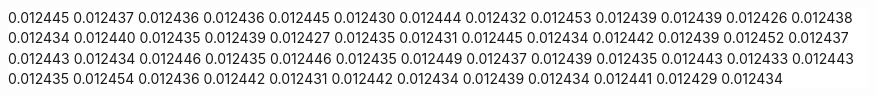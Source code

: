 0.012445
0.012437
0.012436
0.012436
0.012445
0.012430
0.012444
0.012432
0.012453
0.012439
0.012439
0.012426
0.012438
0.012434
0.012440
0.012435
0.012439
0.012427
0.012435
0.012431
0.012445
0.012434
0.012442
0.012439
0.012452
0.012437
0.012443
0.012434
0.012446
0.012435
0.012446
0.012435
0.012449
0.012437
0.012439
0.012435
0.012443
0.012433
0.012443
0.012435
0.012454
0.012436
0.012442
0.012431
0.012442
0.012434
0.012439
0.012434
0.012441
0.012429
0.012434
